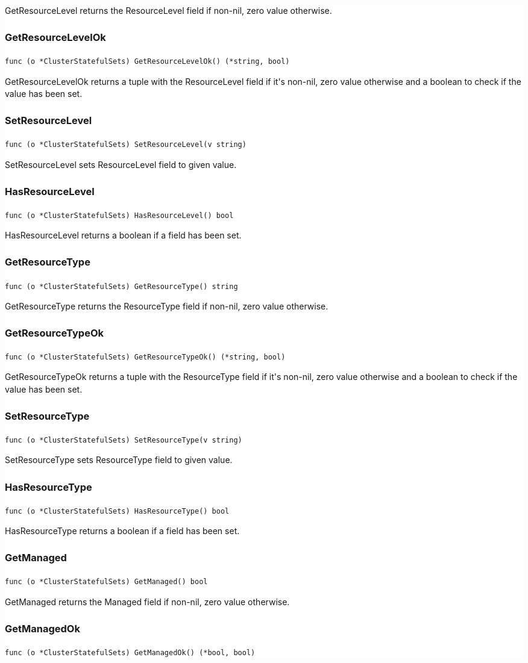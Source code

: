 GetResourceLevel returns the ResourceLevel field if non-nil, zero value otherwise.

### GetResourceLevelOk

`func (o *ClusterStatefulSets) GetResourceLevelOk() (*string, bool)`

GetResourceLevelOk returns a tuple with the ResourceLevel field if it's non-nil, zero value otherwise
and a boolean to check if the value has been set.

### SetResourceLevel

`func (o *ClusterStatefulSets) SetResourceLevel(v string)`

SetResourceLevel sets ResourceLevel field to given value.

### HasResourceLevel

`func (o *ClusterStatefulSets) HasResourceLevel() bool`

HasResourceLevel returns a boolean if a field has been set.

### GetResourceType

`func (o *ClusterStatefulSets) GetResourceType() string`

GetResourceType returns the ResourceType field if non-nil, zero value otherwise.

### GetResourceTypeOk

`func (o *ClusterStatefulSets) GetResourceTypeOk() (*string, bool)`

GetResourceTypeOk returns a tuple with the ResourceType field if it's non-nil, zero value otherwise
and a boolean to check if the value has been set.

### SetResourceType

`func (o *ClusterStatefulSets) SetResourceType(v string)`

SetResourceType sets ResourceType field to given value.

### HasResourceType

`func (o *ClusterStatefulSets) HasResourceType() bool`

HasResourceType returns a boolean if a field has been set.

### GetManaged

`func (o *ClusterStatefulSets) GetManaged() bool`

GetManaged returns the Managed field if non-nil, zero value otherwise.

### GetManagedOk

`func (o *ClusterStatefulSets) GetManagedOk() (*bool, bool)`
